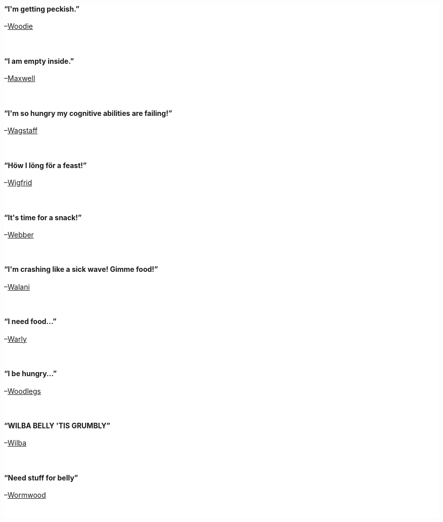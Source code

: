 **“**I'm getting peckish.**”**

–[Woodie](/wiki/Woodie "Woodie")

![](data:image/gif;base64,R0lGODlhAQABAIABAAAAAP///yH5BAEAAAEALAAAAAABAAEAQAICTAEAOw%3D%3D)

**“**I am empty inside.**”**

–[Maxwell](/wiki/Maxwell "Maxwell")

![](data:image/gif;base64,R0lGODlhAQABAIABAAAAAP///yH5BAEAAAEALAAAAAABAAEAQAICTAEAOw%3D%3D)

**“**I'm so hungry my cognitive abilities are failing!**”**

–[Wagstaff](/wiki/Wagstaff "Wagstaff")

![](data:image/gif;base64,R0lGODlhAQABAIABAAAAAP///yH5BAEAAAEALAAAAAABAAEAQAICTAEAOw%3D%3D)

**“**Höw I löng för a feast!**”**

–[Wigfrid](/wiki/Wigfrid "Wigfrid")

![](data:image/gif;base64,R0lGODlhAQABAIABAAAAAP///yH5BAEAAAEALAAAAAABAAEAQAICTAEAOw%3D%3D)

**“**It's time for a snack!**”**

–[Webber](/wiki/Webber "Webber")

![](data:image/gif;base64,R0lGODlhAQABAIABAAAAAP///yH5BAEAAAEALAAAAAABAAEAQAICTAEAOw%3D%3D)

**“**I'm crashing like a sick wave! Gimme food!**”**

–[Walani](/wiki/Walani "Walani")

![](data:image/gif;base64,R0lGODlhAQABAIABAAAAAP///yH5BAEAAAEALAAAAAABAAEAQAICTAEAOw%3D%3D)

**“**I need food...**”**

–[Warly](/wiki/Warly "Warly")

![](data:image/gif;base64,R0lGODlhAQABAIABAAAAAP///yH5BAEAAAEALAAAAAABAAEAQAICTAEAOw%3D%3D)

**“**I be hungry...**”**

–[Woodlegs](/wiki/Woodlegs "Woodlegs")

![](data:image/gif;base64,R0lGODlhAQABAIABAAAAAP///yH5BAEAAAEALAAAAAABAAEAQAICTAEAOw%3D%3D)

**“**WILBA BELLY 'TIS GRUMBLY**”**

–[Wilba](/wiki/Wilba "Wilba")

![](data:image/gif;base64,R0lGODlhAQABAIABAAAAAP///yH5BAEAAAEALAAAAAABAAEAQAICTAEAOw%3D%3D)

**“**Need stuff for belly**”**

–[Wormwood](/wiki/Wormwood "Wormwood")

![](data:image/gif;base64,R0lGODlhAQABAIABAAAAAP///yH5BAEAAAEALAAAAAABAAEAQAICTAEAOw%3D%3D)
